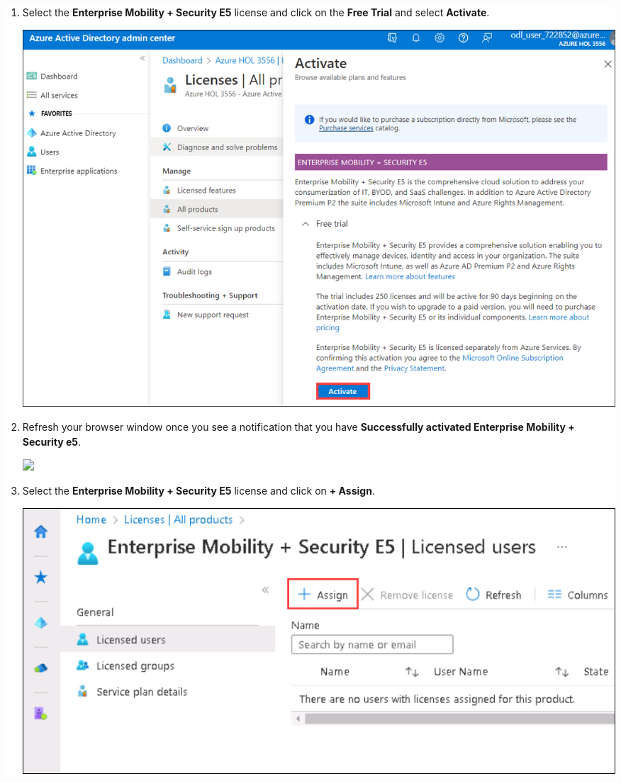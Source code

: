 1. Select the **Enterprise Mobility + Security E5** license and click on the **Free Trial** and select **Activate**.    

    ![](Images/licenses-E5.png)

1. Refresh your browser window once you see a notification that you have **Successfully activated Enterprise Mobility + Security e5**.

    ![](Images/p5activated.png)

1. Select the **Enterprise Mobility + Security E5** license and click on **+ Assign**.

    ![](Images/upd-p5activated.png)
